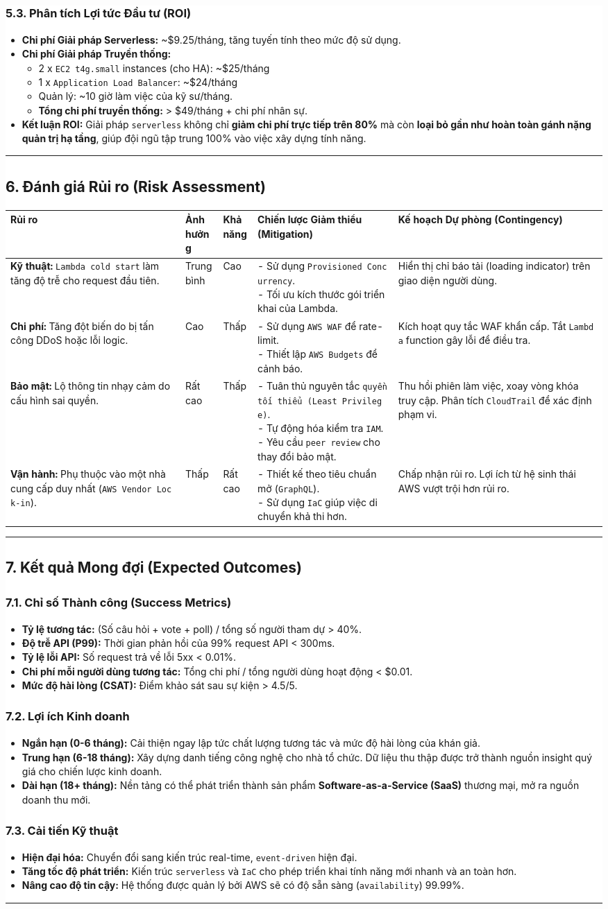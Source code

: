 
### 5.3. Phân tích Lợi tức Đầu tư (ROI)

* **Chi phí Giải pháp Serverless:** ~$9.25/tháng, tăng tuyến tính theo mức độ sử dụng.
* **Chi phí Giải pháp Truyền thống:**
    * 2 x `EC2 t4g.small` instances (cho HA): ~$25/tháng
    * 1 x `Application Load Balancer`: ~$24/tháng
    * Quản lý: ~10 giờ làm việc của kỹ sư/tháng.
    * **Tổng chi phí truyền thống:** > $49/tháng + chi phí nhân sự.
* **Kết luận ROI:** Giải pháp `serverless` không chỉ **giảm chi phí trực tiếp trên 80%** mà còn **loại bỏ gần như hoàn toàn gánh nặng quản trị hạ tầng**, giúp đội ngũ tập trung 100% vào việc xây dựng tính năng.

---

## 6. Đánh giá Rủi ro (Risk Assessment)

| Rủi ro                                                                  | Ảnh hưởng | Khả năng  | Chiến lược Giảm thiểu (Mitigation)                                                                                                                                  | Kế hoạch Dự phòng (Contingency)                                                                                             |
| :---------------------------------------------------------------------- | :-------- | :-------- | :----------------------------------------------------------------------------------------------------------------------------------------------------------------- | :-------------------------------------------------------------------------------------------------------------------------- |
| **Kỹ thuật:** `Lambda cold start` làm tăng độ trễ cho request đầu tiên.    | Trung bình  | Cao       | - Sử dụng `Provisioned Concurrency`.<br>- Tối ưu kích thước gói triển khai của Lambda.                                                                   | Hiển thị chỉ báo tải (loading indicator) trên giao diện người dùng.                                                |
| **Chi phí:** Tăng đột biến do bị tấn công DDoS hoặc lỗi logic.         | Cao       | Thấp      | - Sử dụng `AWS WAF` để rate-limit.<br>- Thiết lập `AWS Budgets` để cảnh báo.                                                                                | Kích hoạt quy tắc WAF khẩn cấp. Tắt `Lambda` function gây lỗi để điều tra.                                            |
| **Bảo mật:** Lộ thông tin nhạy cảm do cấu hình sai quyền.             | Rất cao  | Thấp      | - Tuân thủ nguyên tắc `quyền tối thiểu (Least Privilege)`.<br>- Tự động hóa kiểm tra `IAM`.<br>- Yêu cầu `peer review` cho thay đổi bảo mật. | Thu hồi phiên làm việc, xoay vòng khóa truy cập. Phân tích `CloudTrail` để xác định phạm vi.                        |
| **Vận hành:** Phụ thuộc vào một nhà cung cấp duy nhất (`AWS Vendor Lock-in`). | Thấp      | Rất cao   | - Thiết kế theo tiêu chuẩn mở (`GraphQL`).<br>- Sử dụng `IaC` giúp việc di chuyển khả thi hơn.                                                           | Chấp nhận rủi ro. Lợi ích từ hệ sinh thái AWS vượt trội hơn rủi ro.                                                    |

---

## 7. Kết quả Mong đợi (Expected Outcomes)

### 7.1. Chỉ số Thành công (Success Metrics)

* **Tỷ lệ tương tác:** (Số câu hỏi + vote + poll) / tổng số người tham dự > 40%.
* **Độ trễ API (P99):** Thời gian phản hồi của 99% request API < 300ms.
* **Tỷ lệ lỗi API:** Số request trả về lỗi 5xx < 0.01%.
* **Chi phí mỗi người dùng tương tác:** Tổng chi phí / tổng người dùng hoạt động < $0.01.
* **Mức độ hài lòng (CSAT):** Điểm khảo sát sau sự kiện > 4.5/5.

### 7.2. Lợi ích Kinh doanh

* **Ngắn hạn (0-6 tháng):** Cải thiện ngay lập tức chất lượng tương tác và mức độ hài lòng của khán giả.
* **Trung hạn (6-18 tháng):** Xây dựng danh tiếng công nghệ cho nhà tổ chức. Dữ liệu thu thập được trở thành nguồn insight quý giá cho chiến lược kinh doanh.
* **Dài hạn (18+ tháng):** Nền tảng có thể phát triển thành sản phẩm **Software-as-a-Service (SaaS)** thương mại, mở ra nguồn doanh thu mới.

### 7.3. Cải tiến Kỹ thuật

* **Hiện đại hóa:** Chuyển đổi sang kiến trúc real-time, `event-driven` hiện đại.
* **Tăng tốc độ phát triển:** Kiến trúc `serverless` và `IaC` cho phép triển khai tính năng mới nhanh và an toàn hơn.
* **Nâng cao độ tin cậy:** Hệ thống được quản lý bởi AWS sẽ có độ sẵn sàng (`availability`) 99.99%.

---